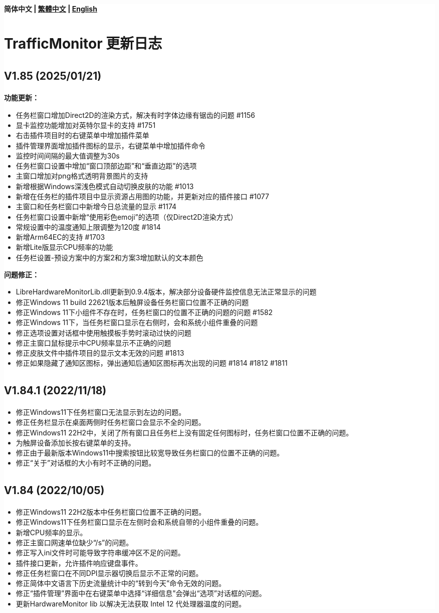 **简体中文 | [繁體中文](./update_log_zh-tw.md) | [English](./update_log_en-us.md)**

# TrafficMonitor 更新日志
## V1.85 (2025/01/21)

**功能更新：**
* 任务栏窗口增加Direct2D的渲染方式，解决有时字体边缘有锯齿的问题 #1156
* 显卡监控功能增加对英特尔显卡的支持 \#1751
* 右击插件项目时的右键菜单中增加插件菜单
* 插件管理界面增加插件图标的显示，右键菜单中增加插件命令
* 监控时间间隔的最大值调整为30s
* 任务栏窗口设置中增加“窗口顶部边距”和“垂直边距”的选项
* 主窗口增加对png格式透明背景图片的支持
* 新增根据Windows深浅色模式自动切换皮肤的功能 #1013
* 新增在任务栏的插件项目中显示资源占用图的功能，并更新对应的插件接口 #1077
* 主窗口和任务栏窗口中新增今日总流量的显示 #1174
* 任务栏窗口设置中新增“使用彩色emoji”的选项（仅Direct2D渲染方式）
* 常规设置中的温度通知上限调整为120度 #1814
* 新增Arm64EC的支持 #1703
* 新增Lite版显示CPU频率的功能
* 任务栏设置-预设方案中的方案2和方案3增加默认的文本颜色

**问题修正：**
* LibreHardwareMonitorLib.dll更新到0.9.4版本，解决部分设备硬件监控信息无法正常显示的问题
* 修正Windows 11 build 22621版本后触屏设备任务栏窗口位置不正确的问题
* 修正Windows 11下小组件不存在时，任务栏窗口的位置不正确的问题的问题 #1582
* 修正Windows 11下，当任务栏窗口显示在右侧时，会和系统小组件重叠的问题
* 修正选项设置对话框中使用触摸板手势时滚动过快的问题
* 修正主窗口鼠标提示中CPU频率显示不正确的问题
* 修正皮肤文件中插件项目的显示文本无效的问题 #1813
* 修正如果隐藏了通知区图标，弹出通知后通知区图标再次出现的问题 #1814 #1812 #1811

## V1.84.1 (2022/11/18)

* 修正Windows11下任务栏窗口无法显示到左边的问题。
* 修正任务栏显示在桌面两侧时任务栏窗口会显示不全的问题。
* 修正Windows11 22H2中，关闭了所有窗口且任务栏上没有固定任何图标时，任务栏窗口位置不正确的问题。
* 为触屏设备添加长按右键菜单的支持。
* 修正由于最新版本Windows11中搜索按钮比较宽导致任务栏窗口的位置不正确的问题。
* 修正“关于”对话框的大小有时不正确的问题。

## V1.84 (2022/10/05)

* 修正Windows11 22H2版本中任务栏窗口位置不正确的问题。
* 修正Windows11下任务栏窗口显示在左侧时会和系统自带的小组件重叠的问题。
* 新增CPU频率的显示。
* 修正主窗口网速单位缺少“/s”的问题。
* 修正写入ini文件时可能导致字符串缓冲区不足的问题。
* 插件接口更新，允许插件响应键盘事件。
* 修正任务栏窗口在不同DPI显示器切换后显示不正常的问题。
* 修正简体中文语言下历史流量统计中的“转到今天”命令无效的问题。
* 修正“插件管理”界面中在右键菜单中选择“详细信息”会弹出“选项”对话框的问题。
* 更新HardwareMonitor lib 以解决无法获取 Intel 12 代处理器温度的问题。
